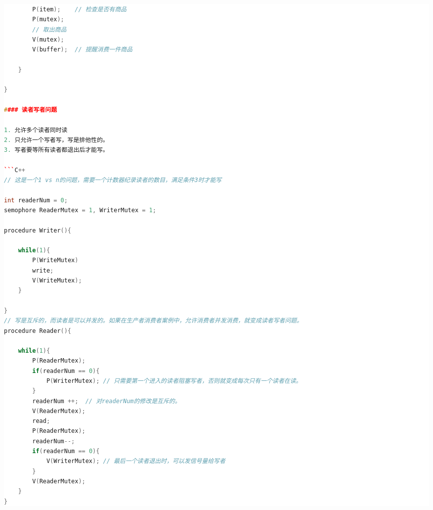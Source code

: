 ```C++
		P(item);	// 检查是否有商品
		P(mutex);
		// 取出商品
		V(mutex);
		V(buffer);	// 提醒消费一件商品

	}

}

#### 读者写者问题

1. 允许多个读者同时读
2. 只允许一个写者写，写是排他性的。
3. 写者要等所有读者都退出后才能写。

```C++
// 这是一个1 vs n的问题，需要一个计数器纪录读者的数目，满足条件3时才能写

int readerNum = 0;
semophore ReaderMutex = 1, WriterMutex = 1;

procedure Writer(){

	while(1){
		P(WriteMutex)
		write;
		V(WriteMutex);
	}

}
// 写是互斥的，而读者是可以并发的。如果在生产者消费者案例中，允许消费者并发消费，就变成读者写者问题。
procedure Reader(){

	while(1){
		P(ReaderMutex);
		if(readerNum == 0){
			P(WriterMutex); // 只需要第一个进入的读者阻塞写者，否则就变成每次只有一个读者在读。
		}
		readerNum ++;  // 对readerNum的修改是互斥的。
		V(ReaderMutex);
		read;
		P(ReaderMutex);
		readerNum--;
		if(readerNum == 0){
			V(WriterMutex); // 最后一个读者退出时，可以发信号量给写者
		}
		V(ReaderMutex);
	}
}

```
